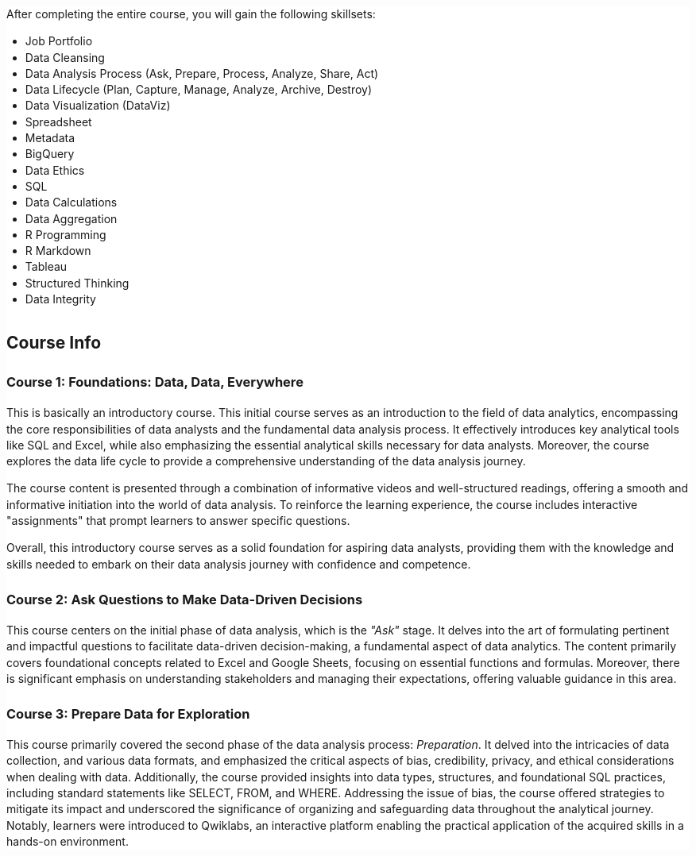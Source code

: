 After completing the entire course, you will gain the following skillsets:

- Job Portfolio
- Data Cleansing
- Data Analysis Process (Ask, Prepare, Process, Analyze, Share, Act)
- Data Lifecycle (Plan, Capture, Manage, Analyze, Archive, Destroy)
- Data Visualization (DataViz)
- Spreadsheet
- Metadata
- BigQuery
- Data Ethics
- SQL
- Data Calculations
- Data Aggregation
- R Programming
- R Markdown
- Tableau
- Structured Thinking
- Data Integrity

## Course Info

### Course 1: Foundations: Data, Data, Everywhere

This is basically an introductory course. This initial course serves as an introduction to the field of data analytics, encompassing the core responsibilities of data analysts and the fundamental data analysis process. It effectively introduces key analytical tools like SQL and Excel, while also emphasizing the essential analytical skills necessary for data analysts. Moreover, the course explores the data life cycle to provide a comprehensive understanding of the data analysis journey.

The course content is presented through a combination of informative videos and well-structured readings, offering a smooth and informative initiation into the world of data analysis. To reinforce the learning experience, the course includes interactive "assignments" that prompt learners to answer specific questions.

Overall, this introductory course serves as a solid foundation for aspiring data analysts, providing them with the knowledge and skills needed to embark on their data analysis journey with confidence and competence.

### Course 2: Ask Questions to Make Data-Driven Decisions

This course centers on the initial phase of data analysis, which is the *"Ask"* stage. It delves into the art of formulating pertinent and impactful questions to facilitate data-driven decision-making, a fundamental aspect of data analytics. The content primarily covers foundational concepts related to Excel and Google Sheets, focusing on essential functions and formulas. Moreover, there is significant emphasis on understanding stakeholders and managing their expectations, offering valuable guidance in this area.

### Course 3: Prepare Data for Exploration

This course primarily covered the second phase of the data analysis process: *Preparation*. It delved into the intricacies of data collection, and various data formats, and emphasized the critical aspects of bias, credibility, privacy, and ethical considerations when dealing with data. Additionally, the course provided insights into data types, structures, and foundational SQL practices, including standard statements like SELECT, FROM, and WHERE. Addressing the issue of bias, the course offered strategies to mitigate its impact and underscored the significance of organizing and safeguarding data throughout the analytical journey. Notably, learners were introduced to Qwiklabs, an interactive platform enabling the practical application of the acquired skills in a hands-on environment.
